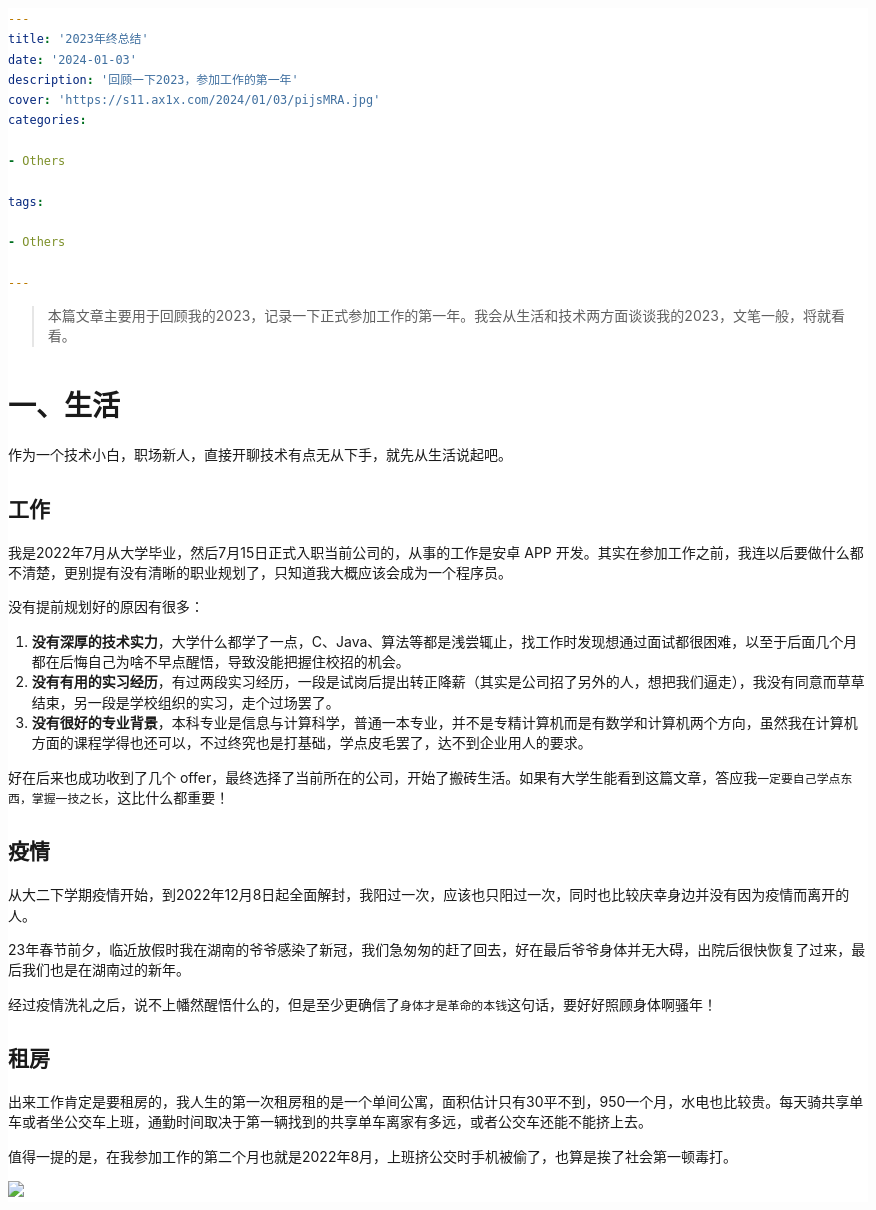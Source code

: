 ```yaml
---
title: '2023年终总结'
date: '2024-01-03'
description: '回顾一下2023，参加工作的第一年'
cover: 'https://s11.ax1x.com/2024/01/03/pijsMRA.jpg'
categories:

- Others

tags:

- Others

---
```


> 本篇文章主要用于回顾我的2023，记录一下正式参加工作的第一年。我会从生活和技术两方面谈谈我的2023，文笔一般，将就看看。

# 一、生活

作为一个技术小白，职场新人，直接开聊技术有点无从下手，就先从生活说起吧。

## 工作

我是2022年7月从大学毕业，然后7月15日正式入职当前公司的，从事的工作是安卓 APP 开发。其实在参加工作之前，我连以后要做什么都不清楚，更别提有没有清晰的职业规划了，只知道我大概应该会成为一个程序员。

没有提前规划好的原因有很多：
  1. **没有深厚的技术实力**，大学什么都学了一点，C、Java、算法等都是浅尝辄止，找工作时发现想通过面试都很困难，以至于后面几个月都在后悔自己为啥不早点醒悟，导致没能把握住校招的机会。
  2. **没有有用的实习经历**，有过两段实习经历，一段是试岗后提出转正降薪（其实是公司招了另外的人，想把我们逼走），我没有同意而草草结束，另一段是学校组织的实习，走个过场罢了。
  3. **没有很好的专业背景**，本科专业是信息与计算科学，普通一本专业，并不是专精计算机而是有数学和计算机两个方向，虽然我在计算机方面的课程学得也还可以，不过终究也是打基础，学点皮毛罢了，达不到企业用人的要求。

好在后来也成功收到了几个 offer，最终选择了当前所在的公司，开始了搬砖生活。如果有大学生能看到这篇文章，答应我`一定要自己学点东西，掌握一技之长`，这比什么都重要！

## 疫情

从大二下学期疫情开始，到2022年12月8日起全面解封，我阳过一次，应该也只阳过一次，同时也比较庆幸身边并没有因为疫情而离开的人。

23年春节前夕，临近放假时我在湖南的爷爷感染了新冠，我们急匆匆的赶了回去，好在最后爷爷身体并无大碍，出院后很快恢复了过来，最后我们也是在湖南过的新年。

经过疫情洗礼之后，说不上幡然醒悟什么的，但是至少更确信了`身体才是革命的本钱`这句话，要好好照顾身体啊骚年！

## 租房

出来工作肯定是要租房的，我人生的第一次租房租的是一个单间公寓，面积估计只有30平不到，950一个月，水电也比较贵。每天骑共享单车或者坐公交车上班，通勤时间取决于第一辆找到的共享单车离家有多远，或者公交车还能不能挤上去。

值得一提的是，在我参加工作的第二个月也就是2022年8月，上班挤公交时手机被偷了，也算是挨了社会第一顿毒打。

<img src="https://i.postimg.cc/HkTCjFMW/1320244635-0.gif">
